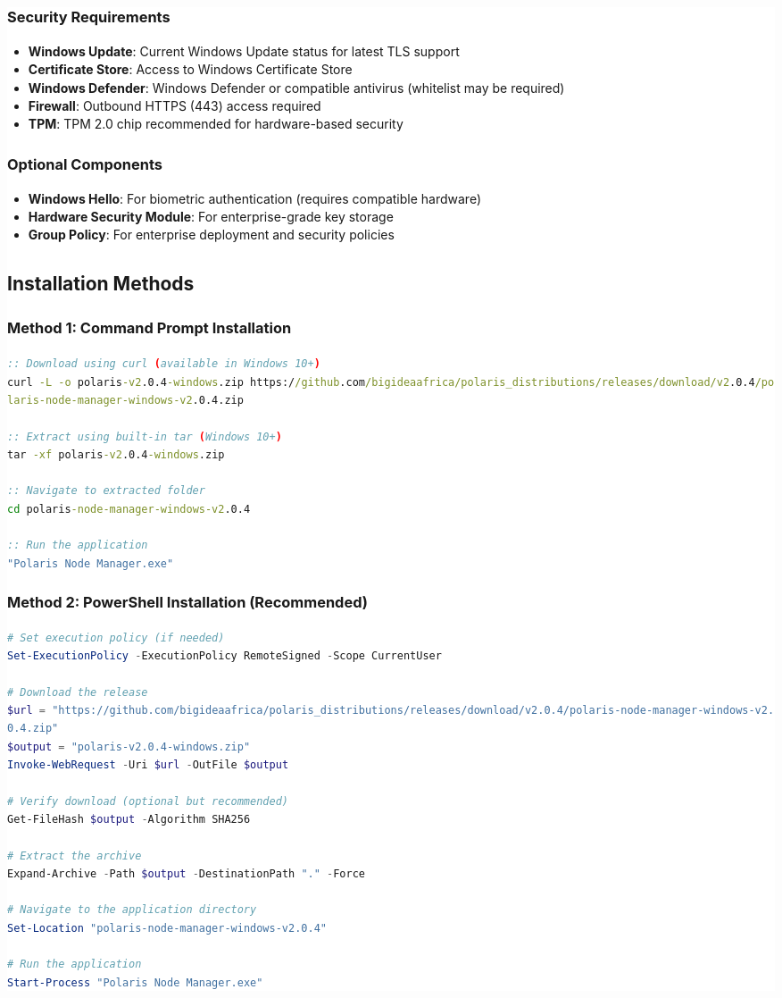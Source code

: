 ### Security Requirements
- **Windows Update**: Current Windows Update status for latest TLS support
- **Certificate Store**: Access to Windows Certificate Store
- **Windows Defender**: Windows Defender or compatible antivirus (whitelist may be required)
- **Firewall**: Outbound HTTPS (443) access required
- **TPM**: TPM 2.0 chip recommended for hardware-based security

### Optional Components
- **Windows Hello**: For biometric authentication (requires compatible hardware)
- **Hardware Security Module**: For enterprise-grade key storage
- **Group Policy**: For enterprise deployment and security policies

## Installation Methods

### Method 1: Command Prompt Installation
```cmd
:: Download using curl (available in Windows 10+)
curl -L -o polaris-v2.0.4-windows.zip https://github.com/bigideaafrica/polaris_distributions/releases/download/v2.0.4/polaris-node-manager-windows-v2.0.4.zip

:: Extract using built-in tar (Windows 10+)
tar -xf polaris-v2.0.4-windows.zip

:: Navigate to extracted folder
cd polaris-node-manager-windows-v2.0.4

:: Run the application
"Polaris Node Manager.exe"
```

### Method 2: PowerShell Installation (Recommended)
```powershell
# Set execution policy (if needed)
Set-ExecutionPolicy -ExecutionPolicy RemoteSigned -Scope CurrentUser

# Download the release
$url = "https://github.com/bigideaafrica/polaris_distributions/releases/download/v2.0.4/polaris-node-manager-windows-v2.0.4.zip"
$output = "polaris-v2.0.4-windows.zip"
Invoke-WebRequest -Uri $url -OutFile $output

# Verify download (optional but recommended)
Get-FileHash $output -Algorithm SHA256

# Extract the archive
Expand-Archive -Path $output -DestinationPath "." -Force

# Navigate to the application directory
Set-Location "polaris-node-manager-windows-v2.0.4"

# Run the application
Start-Process "Polaris Node Manager.exe"
```

